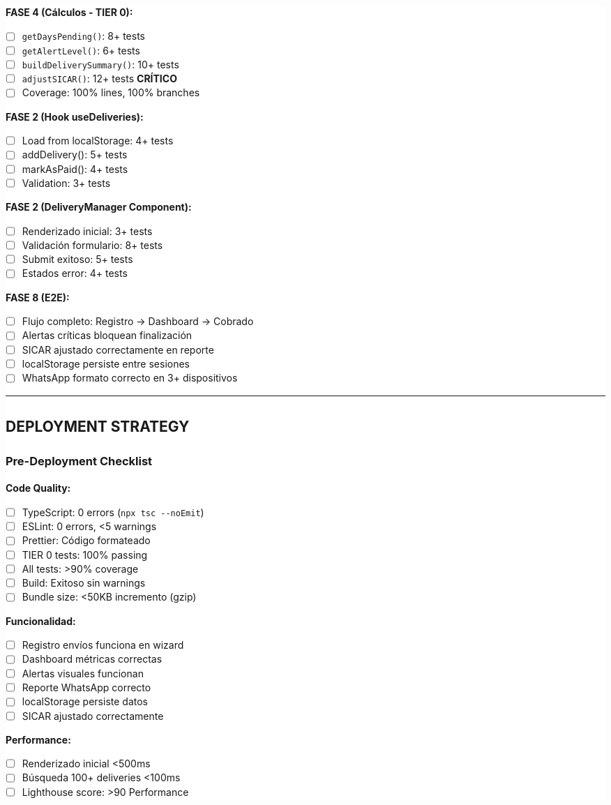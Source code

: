 **FASE 4 (Cálculos - TIER 0):**
- [ ] `getDaysPending()`: 8+ tests
- [ ] `getAlertLevel()`: 6+ tests
- [ ] `buildDeliverySummary()`: 10+ tests
- [ ] `adjustSICAR()`: 12+ tests **CRÍTICO**
- [ ] Coverage: 100% lines, 100% branches

**FASE 2 (Hook useDeliveries):**
- [ ] Load from localStorage: 4+ tests
- [ ] addDelivery(): 5+ tests
- [ ] markAsPaid(): 4+ tests
- [ ] Validation: 3+ tests

**FASE 2 (DeliveryManager Component):**
- [ ] Renderizado inicial: 3+ tests
- [ ] Validación formulario: 8+ tests
- [ ] Submit exitoso: 5+ tests
- [ ] Estados error: 4+ tests

**FASE 8 (E2E):**
- [ ] Flujo completo: Registro → Dashboard → Cobrado
- [ ] Alertas críticas bloquean finalización
- [ ] SICAR ajustado correctamente en reporte
- [ ] localStorage persiste entre sesiones
- [ ] WhatsApp formato correcto en 3+ dispositivos

---

## DEPLOYMENT STRATEGY

### Pre-Deployment Checklist

**Code Quality:**
- [ ] TypeScript: 0 errors (`npx tsc --noEmit`)
- [ ] ESLint: 0 errors, <5 warnings
- [ ] Prettier: Código formateado
- [ ] TIER 0 tests: 100% passing
- [ ] All tests: >90% coverage
- [ ] Build: Exitoso sin warnings
- [ ] Bundle size: <50KB incremento (gzip)

**Funcionalidad:**
- [ ] Registro envíos funciona en wizard
- [ ] Dashboard métricas correctas
- [ ] Alertas visuales funcionan
- [ ] Reporte WhatsApp correcto
- [ ] localStorage persiste datos
- [ ] SICAR ajustado correctamente

**Performance:**
- [ ] Renderizado inicial <500ms
- [ ] Búsqueda 100+ deliveries <100ms
- [ ] Lighthouse score: >90 Performance
